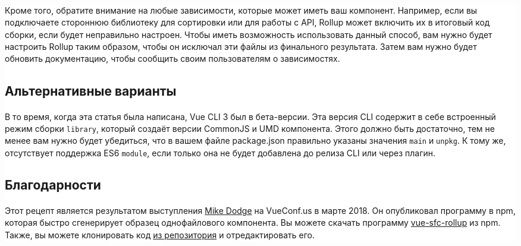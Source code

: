Кроме того, обратите внимание на любые зависимости, которые может иметь ваш компонент. Например, если вы подключаете стороннюю библиотеку для сортировки или для работы с API, Rollup может включить их в итоговый код сборки, если будет неправильно настроен. Чтобы иметь возможность использовать данный способ, вам нужно будет настроить Rollup таким образом, чтобы он исключал эти файлы из финального результата. Затем вам нужно будет обновить документацию, чтобы сообщить своим пользователям о зависимостях.

## Альтернативные варианты

В то время, когда эта статья была написана, Vue CLI 3 был в бета-версии. Эта версия CLI содержит в себе встроенный режим сборки `library`, который создаёт версии CommonJS и UMD компонента. Этого должно быть достаточно, тем не менее вам нужно будет убедиться, что в вашем файле package.json  правильно указаны значения `main` и `unpkg`. К тому же, отсутствует поддержка ES6 `module`, если только она не будет добавлена до релиза CLI или через плагин.

## Благодарности

Этот рецепт является результатом выступления [Mike Dodge](https://twitter.com/webdevdodge) на VueConf.us в марте 2018. Он опубликовал программу в npm, которая быстро сгенерирует образец однофайлового компонента. Вы можете скачать программу [vue-sfc-rollup](https://www.npmjs.com/package/vue-sfc-rollup) из npm. Также, вы можете клонировать код [из репозитория](https://github.com/team-innovation/vue-sfc-rollup) и отредактировать его.
